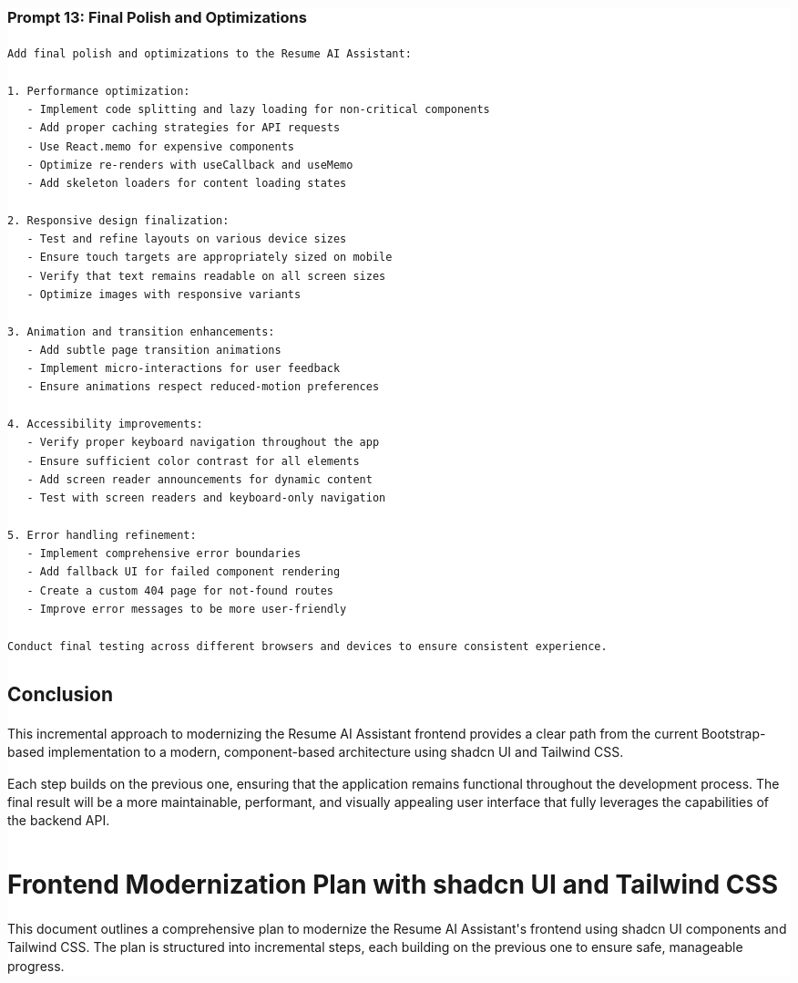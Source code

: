 ### Prompt 13: Final Polish and Optimizations
```
Add final polish and optimizations to the Resume AI Assistant:

1. Performance optimization:
   - Implement code splitting and lazy loading for non-critical components
   - Add proper caching strategies for API requests
   - Use React.memo for expensive components
   - Optimize re-renders with useCallback and useMemo
   - Add skeleton loaders for content loading states

2. Responsive design finalization:
   - Test and refine layouts on various device sizes
   - Ensure touch targets are appropriately sized on mobile
   - Verify that text remains readable on all screen sizes
   - Optimize images with responsive variants

3. Animation and transition enhancements:
   - Add subtle page transition animations
   - Implement micro-interactions for user feedback
   - Ensure animations respect reduced-motion preferences

4. Accessibility improvements:
   - Verify proper keyboard navigation throughout the app
   - Ensure sufficient color contrast for all elements
   - Add screen reader announcements for dynamic content
   - Test with screen readers and keyboard-only navigation

5. Error handling refinement:
   - Implement comprehensive error boundaries
   - Add fallback UI for failed component rendering
   - Create a custom 404 page for not-found routes
   - Improve error messages to be more user-friendly

Conduct final testing across different browsers and devices to ensure consistent experience.
```

## Conclusion

This incremental approach to modernizing the Resume AI Assistant frontend provides a clear path from the current Bootstrap-based implementation to a modern, component-based architecture using shadcn UI and Tailwind CSS.

Each step builds on the previous one, ensuring that the application remains functional throughout the development process. The final result will be a more maintainable, performant, and visually appealing user interface that fully leverages the capabilities of the backend API.
# Frontend Modernization Plan with shadcn UI and Tailwind CSS

This document outlines a comprehensive plan to modernize the Resume AI Assistant's frontend using shadcn UI components and Tailwind CSS. The plan is structured into incremental steps, each building on the previous one to ensure safe, manageable progress.
